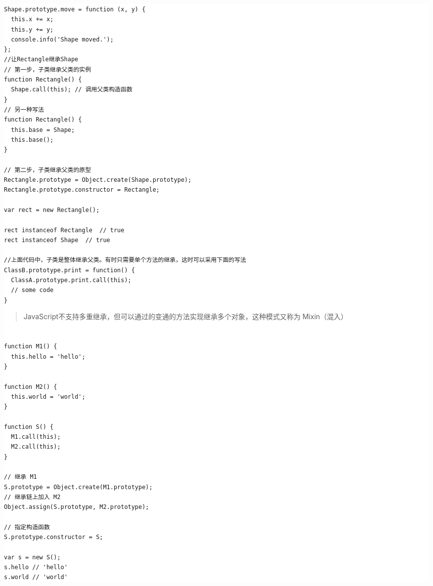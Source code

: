     Shape.prototype.move = function (x, y) {
      this.x += x;
      this.y += y;
      console.info('Shape moved.');
    };
    //让Rectangle继承Shape
    // 第一步，子类继承父类的实例
    function Rectangle() {
      Shape.call(this); // 调用父类构造函数
    }
    // 另一种写法
    function Rectangle() {
      this.base = Shape;
      this.base();
    }
    
    // 第二步，子类继承父类的原型
    Rectangle.prototype = Object.create(Shape.prototype);
    Rectangle.prototype.constructor = Rectangle;
    
    var rect = new Rectangle();
    
    rect instanceof Rectangle  // true
    rect instanceof Shape  // true
	
	//上面代码中，子类是整体继承父类。有时只需要单个方法的继承，这时可以采用下面的写法
    ClassB.prototype.print = function() {
      ClassA.prototype.print.call(this);
      // some code
    }

> JavaScript不支持多重继承，但可以通过的变通的方法实现继承多个对象，这种模式又称为 Mixin（混入）
#
	function M1() {
	  this.hello = 'hello';
	}
	
	function M2() {
	  this.world = 'world';
	}
	
	function S() {
	  M1.call(this);
	  M2.call(this);
	}
	
	// 继承 M1
	S.prototype = Object.create(M1.prototype);
	// 继承链上加入 M2
	Object.assign(S.prototype, M2.prototype);
	
	// 指定构造函数
	S.prototype.constructor = S;
	
	var s = new S();
	s.hello // 'hello'
	s.world // 'world'
